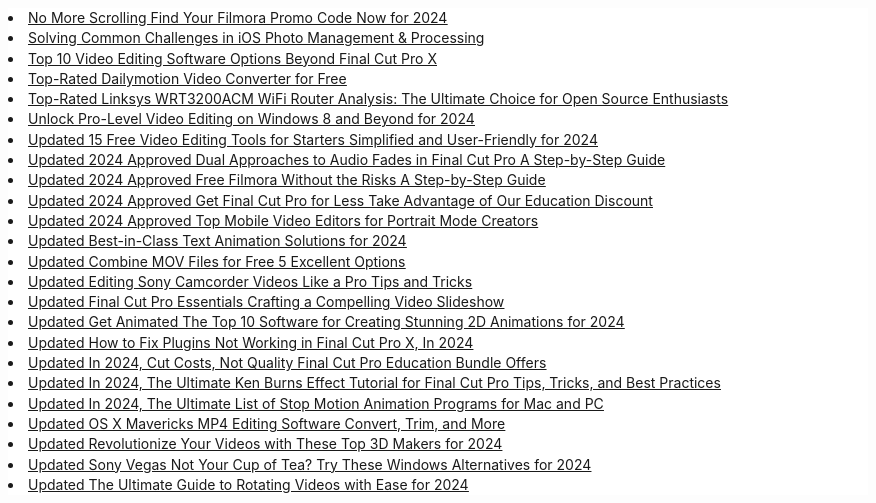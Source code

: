 <li><a href="https://video-ai-editor.techidaily.com/no-more-scrolling-find-your-filmora-promo-code-now-for-2024/"><u>No More Scrolling Find Your Filmora Promo Code Now for 2024</u></a></li>
<li><a href="https://fox-that.techidaily.com/solving-common-challenges-in-ios-photo-management-and-processing/"><u>Solving Common Challenges in iOS Photo Management & Processing</u></a></li>
<li><a href="https://video-ai-editor.techidaily.com/top-10-video-editing-software-options-beyond-final-cut-pro-x/"><u>Top 10 Video Editing Software Options Beyond Final Cut Pro X</u></a></li>
<li><a href="https://video-ai-editor.techidaily.com/top-rated-dailymotion-video-converter-for-free/"><u>Top-Rated Dailymotion Video Converter for Free</u></a></li>
<li><a href="https://buynow-tips.techidaily.com/top-rated-linksys-wrt3200acm-wifi-router-analysis-the-ultimate-choice-for-open-source-enthusiasts/"><u>Top-Rated Linksys WRT3200ACM WiFi Router Analysis: The Ultimate Choice for Open Source Enthusiasts</u></a></li>
<li><a href="https://video-ai-editor.techidaily.com/unlock-pro-level-video-editing-on-windows-8-and-beyond-for-2024/"><u>Unlock Pro-Level Video Editing on Windows 8 and Beyond for 2024</u></a></li>
<li><a href="https://video-ai-editor.techidaily.com/updated-15-free-video-editing-tools-for-starters-simplified-and-user-friendly-for-2024/"><u>Updated 15 Free Video Editing Tools for Starters Simplified and User-Friendly for 2024</u></a></li>
<li><a href="https://video-ai-editor.techidaily.com/updated-2024-approved-dual-approaches-to-audio-fades-in-final-cut-pro-a-step-by-step-guide/"><u>Updated 2024 Approved Dual Approaches to Audio Fades in Final Cut Pro A Step-by-Step Guide</u></a></li>
<li><a href="https://video-ai-editor.techidaily.com/updated-2024-approved-free-filmora-without-the-risks-a-step-by-step-guide/"><u>Updated 2024 Approved Free Filmora Without the Risks A Step-by-Step Guide</u></a></li>
<li><a href="https://video-ai-editor.techidaily.com/updated-2024-approved-get-final-cut-pro-for-less-take-advantage-of-our-education-discount/"><u>Updated 2024 Approved Get Final Cut Pro for Less Take Advantage of Our Education Discount</u></a></li>
<li><a href="https://video-ai-editor.techidaily.com/updated-2024-approved-top-mobile-video-editors-for-portrait-mode-creators/"><u>Updated 2024 Approved Top Mobile Video Editors for Portrait Mode Creators</u></a></li>
<li><a href="https://video-ai-editor.techidaily.com/updated-best-in-class-text-animation-solutions-for-2024/"><u>Updated Best-in-Class Text Animation Solutions for 2024</u></a></li>
<li><a href="https://video-ai-editor.techidaily.com/updated-combine-mov-files-for-free-5-excellent-options/"><u>Updated Combine MOV Files for Free 5 Excellent Options</u></a></li>
<li><a href="https://video-ai-editor.techidaily.com/updated-editing-sony-camcorder-videos-like-a-pro-tips-and-tricks/"><u>Updated Editing Sony Camcorder Videos Like a Pro Tips and Tricks</u></a></li>
<li><a href="https://video-ai-editor.techidaily.com/updated-final-cut-pro-essentials-crafting-a-compelling-video-slideshow/"><u>Updated Final Cut Pro Essentials Crafting a Compelling Video Slideshow</u></a></li>
<li><a href="https://video-ai-editor.techidaily.com/updated-get-animated-the-top-10-software-for-creating-stunning-2d-animations-for-2024/"><u>Updated Get Animated The Top 10 Software for Creating Stunning 2D Animations for 2024</u></a></li>
<li><a href="https://video-ai-editor.techidaily.com/updated-how-to-fix-plugins-not-working-in-final-cut-pro-x-in-2024/"><u>Updated How to Fix Plugins Not Working in Final Cut Pro X, In 2024</u></a></li>
<li><a href="https://video-ai-editor.techidaily.com/updated-in-2024-cut-costs-not-quality-final-cut-pro-education-bundle-offers/"><u>Updated In 2024, Cut Costs, Not Quality Final Cut Pro Education Bundle Offers</u></a></li>
<li><a href="https://video-ai-editor.techidaily.com/updated-in-2024-the-ultimate-ken-burns-effect-tutorial-for-final-cut-pro-tips-tricks-and-best-practices/"><u>Updated In 2024, The Ultimate Ken Burns Effect Tutorial for Final Cut Pro Tips, Tricks, and Best Practices</u></a></li>
<li><a href="https://video-ai-editor.techidaily.com/updated-in-2024-the-ultimate-list-of-stop-motion-animation-programs-for-mac-and-pc/"><u>Updated In 2024, The Ultimate List of Stop Motion Animation Programs for Mac and PC</u></a></li>
<li><a href="https://video-ai-editor.techidaily.com/updated-os-x-mavericks-mp4-editing-software-convert-trim-and-more/"><u>Updated OS X Mavericks MP4 Editing Software Convert, Trim, and More</u></a></li>
<li><a href="https://video-ai-editor.techidaily.com/updated-revolutionize-your-videos-with-these-top-3d-makers-for-2024/"><u>Updated Revolutionize Your Videos with These Top 3D Makers for 2024</u></a></li>
<li><a href="https://video-ai-editor.techidaily.com/updated-sony-vegas-not-your-cup-of-tea-try-these-windows-alternatives-for-2024/"><u>Updated Sony Vegas Not Your Cup of Tea? Try These Windows Alternatives for 2024</u></a></li>
<li><a href="https://video-ai-editor.techidaily.com/updated-the-ultimate-guide-to-rotating-videos-with-ease-for-2024/"><u>Updated The Ultimate Guide to Rotating Videos with Ease for 2024</u></a></li>